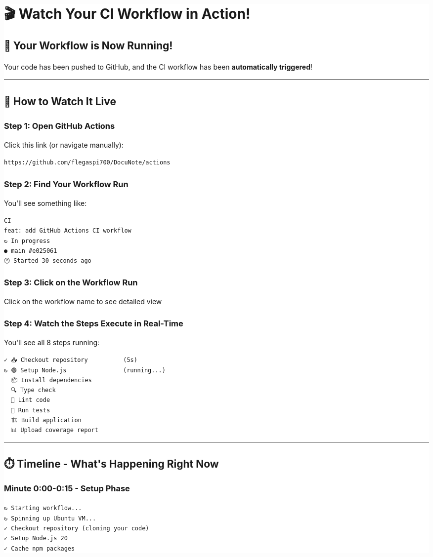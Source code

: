 # 🎬 Watch Your CI Workflow in Action!

## 🚀 Your Workflow is Now Running!

Your code has been pushed to GitHub, and the CI workflow has been **automatically triggered**!

---

## 👀 How to Watch It Live

### **Step 1: Open GitHub Actions**
Click this link (or navigate manually):
```
https://github.com/flegaspi700/DocuNote/actions
```

### **Step 2: Find Your Workflow Run**
You'll see something like:
```
CI
feat: add GitHub Actions CI workflow
↻ In progress
● main #e025061
🕐 Started 30 seconds ago
```

### **Step 3: Click on the Workflow Run**
Click on the workflow name to see detailed view

### **Step 4: Watch the Steps Execute in Real-Time**
You'll see all 8 steps running:
```
✓ 📥 Checkout repository          (5s)
↻ 🟢 Setup Node.js                (running...)
  📦 Install dependencies
  🔍 Type check
  🧹 Lint code
  🧪 Run tests
  🏗️ Build application
  📊 Upload coverage report
```

---

## ⏱️ Timeline - What's Happening Right Now

### **Minute 0:00-0:15** - Setup Phase
```
↻ Starting workflow...
↻ Spinning up Ubuntu VM...
✓ Checkout repository (cloning your code)
✓ Setup Node.js 20
✓ Cache npm packages
```
